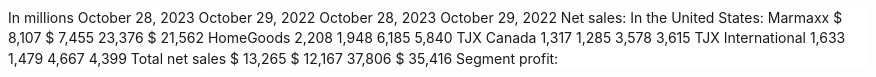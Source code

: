 </thead>
<tbody>
<tr>
<td>In millions</td>
<td>October 28, 2023</td>
<td>October 29, 2022</td>
<td>October 28, 2023</td>
<td>October 29, 2022</td>
</tr>
<tr>
<td>Net sales:</td>
<td></td>
<td></td>
<td></td>
<td></td>
</tr>
<tr>
<td>In the United States:</td>
<td></td>
<td></td>
<td></td>
<td></td>
</tr>
<tr>
<td>Marmaxx</td>
<td>$ 8,107 $</td>
<td>7,455</td>
<td>23,376</td>
<td>$ 21,562</td>
</tr>
<tr>
<td>HomeGoods</td>
<td>2,208</td>
<td>1,948</td>
<td>6,185</td>
<td>5,840</td>
</tr>
<tr>
<td>TJX Canada</td>
<td>1,317</td>
<td>1,285</td>
<td>3,578</td>
<td>3,615</td>
</tr>
<tr>
<td>TJX International</td>
<td>1,633</td>
<td>1,479</td>
<td>4,667</td>
<td>4,399</td>
</tr>
<tr>
<td>Total net sales</td>
<td>$ 13,265 $</td>
<td>12,167</td>
<td>37,806</td>
<td>$ 35,416</td>
</tr>
<tr>
<td>Segment profit:</td>
<td></td>
<td></td>
<td></td>
<td></td>